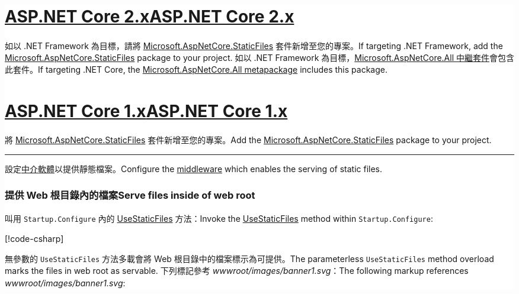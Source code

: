 # <a name="aspnet-core-2xtabaspnetcore2x"></a>[<span data-ttu-id="2e571-125">ASP.NET Core 2.x</span><span class="sxs-lookup"><span data-stu-id="2e571-125">ASP.NET Core 2.x</span></span>](#tab/aspnetcore2x)

<span data-ttu-id="2e571-126">如以 .NET Framework 為目標，請將 [Microsoft.AspNetCore.StaticFiles](https://www.nuget.org/packages/Microsoft.AspNetCore.StaticFiles/) 套件新增至您的專案。</span><span class="sxs-lookup"><span data-stu-id="2e571-126">If targeting .NET Framework, add the [Microsoft.AspNetCore.StaticFiles](https://www.nuget.org/packages/Microsoft.AspNetCore.StaticFiles/) package to your project.</span></span> <span data-ttu-id="2e571-127">如以 .NET Framework 為目標，[Microsoft.AspNetCore.All 中繼套件](xref:fundamentals/metapackage)會包含此套件。</span><span class="sxs-lookup"><span data-stu-id="2e571-127">If targeting .NET Core, the [Microsoft.AspNetCore.All metapackage](xref:fundamentals/metapackage) includes this package.</span></span>

# <a name="aspnet-core-1xtabaspnetcore1x"></a>[<span data-ttu-id="2e571-128">ASP.NET Core 1.x</span><span class="sxs-lookup"><span data-stu-id="2e571-128">ASP.NET Core 1.x</span></span>](#tab/aspnetcore1x)

<span data-ttu-id="2e571-129">將 [Microsoft.AspNetCore.StaticFiles](https://www.nuget.org/packages/Microsoft.AspNetCore.StaticFiles/) 套件新增至您的專案。</span><span class="sxs-lookup"><span data-stu-id="2e571-129">Add the [Microsoft.AspNetCore.StaticFiles](https://www.nuget.org/packages/Microsoft.AspNetCore.StaticFiles/) package to your project.</span></span>

---

<span data-ttu-id="2e571-130">設定[中介軟體](xref:fundamentals/middleware/index)以提供靜態檔案。</span><span class="sxs-lookup"><span data-stu-id="2e571-130">Configure the [middleware](xref:fundamentals/middleware/index) which enables the serving of static files.</span></span>

### <a name="serve-files-inside-of-web-root"></a><span data-ttu-id="2e571-131">提供 Web 根目錄內的檔案</span><span class="sxs-lookup"><span data-stu-id="2e571-131">Serve files inside of web root</span></span>

<span data-ttu-id="2e571-132">叫用 `Startup.Configure` 內的 [UseStaticFiles](/dotnet/api/microsoft.aspnetcore.builder.staticfileextensions.usestaticfiles#Microsoft_AspNetCore_Builder_StaticFileExtensions_UseStaticFiles_Microsoft_AspNetCore_Builder_IApplicationBuilder_) 方法：</span><span class="sxs-lookup"><span data-stu-id="2e571-132">Invoke the [UseStaticFiles](/dotnet/api/microsoft.aspnetcore.builder.staticfileextensions.usestaticfiles#Microsoft_AspNetCore_Builder_StaticFileExtensions_UseStaticFiles_Microsoft_AspNetCore_Builder_IApplicationBuilder_) method within `Startup.Configure`:</span></span>

[!code-csharp[](static-files/samples/1x/StartupStaticFiles.cs?name=snippet_ConfigureMethod&highlight=3)]

<span data-ttu-id="2e571-133">無參數的 `UseStaticFiles` 方法多載會將 Web 根目錄中的檔案標示為可提供。</span><span class="sxs-lookup"><span data-stu-id="2e571-133">The parameterless `UseStaticFiles` method overload marks the files in web root as servable.</span></span> <span data-ttu-id="2e571-134">下列標記參考 *wwwroot/images/banner1.svg*：</span><span class="sxs-lookup"><span data-stu-id="2e571-134">The following markup references *wwwroot/images/banner1.svg*:</span></span>
